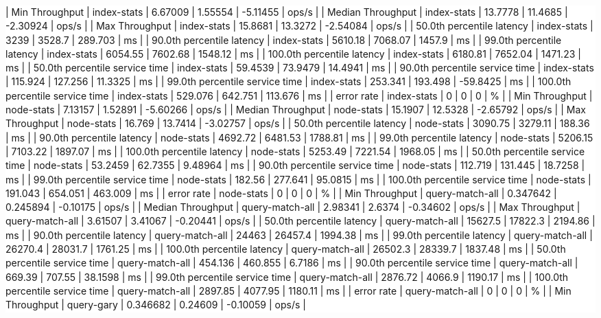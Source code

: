 |                  Min Throughput |           index-stats |    6.67009 |     1.55554 | -5.11455 |  ops/s |
|               Median Throughput |           index-stats |    13.7778 |     11.4685 | -2.30924 |  ops/s |
|                  Max Throughput |           index-stats |    15.8681 |     13.3272 | -2.54084 |  ops/s |
|       50.0th percentile latency |           index-stats |       3239 |      3528.7 |  289.703 |     ms |
|       90.0th percentile latency |           index-stats |    5610.18 |     7068.07 |   1457.9 |     ms |
|       99.0th percentile latency |           index-stats |    6054.55 |     7602.68 |  1548.12 |     ms |
|      100.0th percentile latency |           index-stats |    6180.81 |     7652.04 |  1471.23 |     ms |
|  50.0th percentile service time |           index-stats |    59.4539 |     73.9479 |  14.4941 |     ms |
|  90.0th percentile service time |           index-stats |    115.924 |     127.256 |  11.3325 |     ms |
|  99.0th percentile service time |           index-stats |    253.341 |     193.498 | -59.8425 |     ms |
| 100.0th percentile service time |           index-stats |    529.076 |     642.751 |  113.676 |     ms |
|                      error rate |           index-stats |          0 |           0 |        0 |      % |
|                  Min Throughput |            node-stats |    7.13157 |     1.52891 | -5.60266 |  ops/s |
|               Median Throughput |            node-stats |    15.1907 |     12.5328 | -2.65792 |  ops/s |
|                  Max Throughput |            node-stats |     16.769 |     13.7414 | -3.02757 |  ops/s |
|       50.0th percentile latency |            node-stats |    3090.75 |     3279.11 |   188.36 |     ms |
|       90.0th percentile latency |            node-stats |    4692.72 |     6481.53 |  1788.81 |     ms |
|       99.0th percentile latency |            node-stats |    5206.15 |     7103.22 |  1897.07 |     ms |
|      100.0th percentile latency |            node-stats |    5253.49 |     7221.54 |  1968.05 |     ms |
|  50.0th percentile service time |            node-stats |    53.2459 |     62.7355 |  9.48964 |     ms |
|  90.0th percentile service time |            node-stats |    112.719 |     131.445 |  18.7258 |     ms |
|  99.0th percentile service time |            node-stats |     182.56 |     277.641 |  95.0815 |     ms |
| 100.0th percentile service time |            node-stats |    191.043 |     654.051 |  463.009 |     ms |
|                      error rate |            node-stats |          0 |           0 |        0 |      % |
|                  Min Throughput |       query-match-all |   0.347642 |    0.245894 | -0.10175 |  ops/s |
|               Median Throughput |       query-match-all |    2.98341 |      2.6374 | -0.34602 |  ops/s |
|                  Max Throughput |       query-match-all |    3.61507 |     3.41067 | -0.20441 |  ops/s |
|       50.0th percentile latency |       query-match-all |    15627.5 |     17822.3 |  2194.86 |     ms |
|       90.0th percentile latency |       query-match-all |      24463 |     26457.4 |  1994.38 |     ms |
|       99.0th percentile latency |       query-match-all |    26270.4 |     28031.7 |  1761.25 |     ms |
|      100.0th percentile latency |       query-match-all |    26502.3 |     28339.7 |  1837.48 |     ms |
|  50.0th percentile service time |       query-match-all |    454.136 |     460.855 |   6.7186 |     ms |
|  90.0th percentile service time |       query-match-all |     669.39 |      707.55 |  38.1598 |     ms |
|  99.0th percentile service time |       query-match-all |    2876.72 |      4066.9 |  1190.17 |     ms |
| 100.0th percentile service time |       query-match-all |    2897.85 |     4077.95 |  1180.11 |     ms |
|                      error rate |       query-match-all |          0 |           0 |        0 |      % |
|                  Min Throughput |            query-gary |   0.346682 |     0.24609 | -0.10059 |  ops/s |